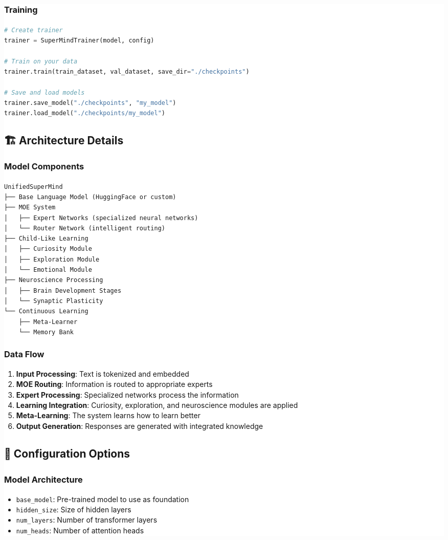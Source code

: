 ### Training

```python
# Create trainer
trainer = SuperMindTrainer(model, config)

# Train on your data
trainer.train(train_dataset, val_dataset, save_dir="./checkpoints")

# Save and load models
trainer.save_model("./checkpoints", "my_model")
trainer.load_model("./checkpoints/my_model")
```

## 🏗️ Architecture Details

### Model Components

```
UnifiedSuperMind
├── Base Language Model (HuggingFace or custom)
├── MOE System
│   ├── Expert Networks (specialized neural networks)
│   └── Router Network (intelligent routing)
├── Child-Like Learning
│   ├── Curiosity Module
│   ├── Exploration Module
│   └── Emotional Module
├── Neuroscience Processing
│   ├── Brain Development Stages
│   └── Synaptic Plasticity
└── Continuous Learning
    ├── Meta-Learner
    └── Memory Bank
```

### Data Flow

1. **Input Processing**: Text is tokenized and embedded
2. **MOE Routing**: Information is routed to appropriate experts
3. **Expert Processing**: Specialized networks process the information
4. **Learning Integration**: Curiosity, exploration, and neuroscience modules are applied
5. **Meta-Learning**: The system learns how to learn better
6. **Output Generation**: Responses are generated with integrated knowledge

## 🔧 Configuration Options

### Model Architecture
- `base_model`: Pre-trained model to use as foundation
- `hidden_size`: Size of hidden layers
- `num_layers`: Number of transformer layers
- `num_heads`: Number of attention heads

